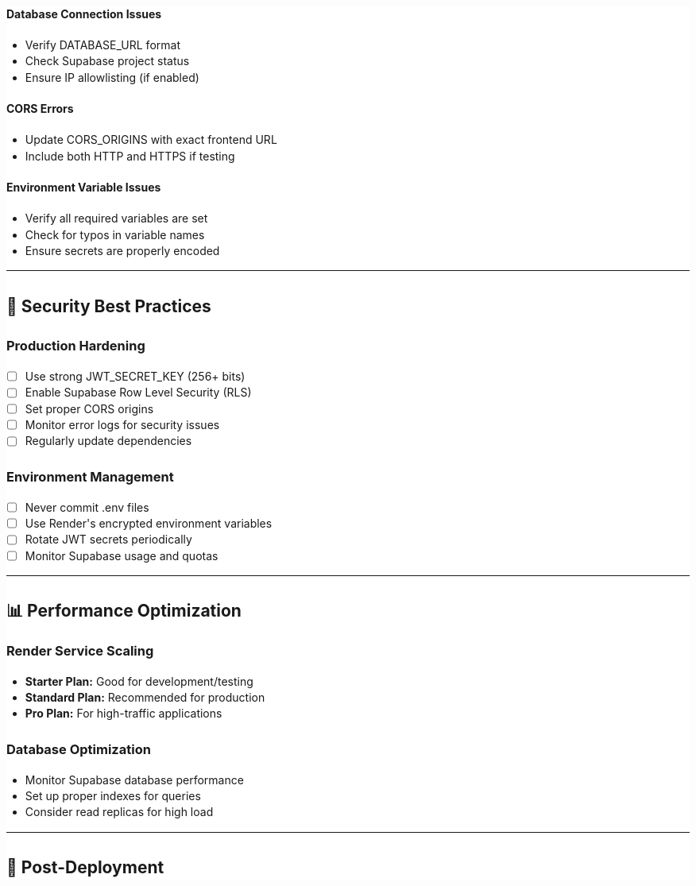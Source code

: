 #### Database Connection Issues
- Verify DATABASE_URL format
- Check Supabase project status
- Ensure IP allowlisting (if enabled)

#### CORS Errors
- Update CORS_ORIGINS with exact frontend URL
- Include both HTTP and HTTPS if testing

#### Environment Variable Issues
- Verify all required variables are set
- Check for typos in variable names
- Ensure secrets are properly encoded

---

## 🔐 Security Best Practices

### Production Hardening
- [ ] Use strong JWT_SECRET_KEY (256+ bits)
- [ ] Enable Supabase Row Level Security (RLS)
- [ ] Set proper CORS origins
- [ ] Monitor error logs for security issues
- [ ] Regularly update dependencies

### Environment Management  
- [ ] Never commit .env files
- [ ] Use Render's encrypted environment variables
- [ ] Rotate JWT secrets periodically
- [ ] Monitor Supabase usage and quotas

---

## 📊 Performance Optimization

### Render Service Scaling
- **Starter Plan:** Good for development/testing
- **Standard Plan:** Recommended for production
- **Pro Plan:** For high-traffic applications

### Database Optimization
- Monitor Supabase database performance
- Set up proper indexes for queries
- Consider read replicas for high load

---

## 🎯 Post-Deployment
